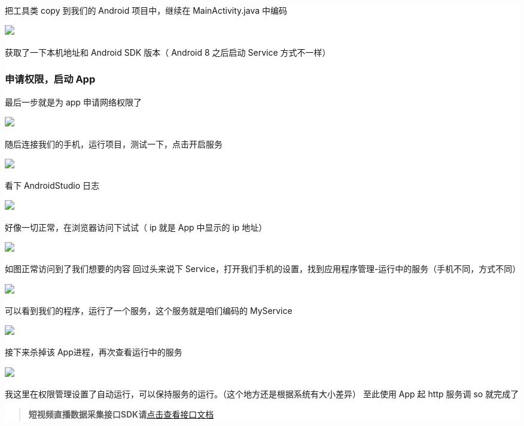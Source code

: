把工具类 copy 到我们的 Android 项目中，继续在 MainActivity.java 中编码  

![](https://cdn.nlark.com/yuque/0/2020/webp/97322/1607479407163-d26cdea2-8ce5-4203-a3c4-25310e766b6b.webp#align=left&display=inline&height=695&originHeight=695&originWidth=884&size=0&status=done&style=none&width=884)

获取了一下本机地址和 Android SDK 版本（ Android 8 之后启动 Service 方式不一样）



### 申请权限，启动 App
最后一步就是为 app 申请网络权限了  

![](https://cdn.nlark.com/yuque/0/2020/webp/97322/1607479407110-cb9b3296-138a-4863-82f7-eb06f5c42744.webp#align=left&display=inline&height=539&originHeight=539&originWidth=1080&size=0&status=done&style=none&width=1080)

随后连接我们的手机，运行项目，测试一下，点击开启服务  

![](https://cdn.nlark.com/yuque/0/2020/webp/97322/1607479407092-ac5136d3-2a91-4928-a8c2-387467faa419.webp#align=left&display=inline&height=591&originHeight=591&originWidth=348&size=0&status=done&style=none&width=348)

看下 AndroidStudio 日志  

![](https://cdn.nlark.com/yuque/0/2020/webp/97322/1607479407163-d33a6f38-6ce7-423a-813f-b86d9476b4e6.webp#align=left&display=inline&height=106&originHeight=106&originWidth=552&size=0&status=done&style=none&width=552)

好像一切正常，在浏览器访问下试试（ ip 就是 App 中显示的 ip 地址）  

![](https://cdn.nlark.com/yuque/0/2020/webp/97322/1607479407048-18293989-fcf9-4ac7-8a5c-e72c95169a02.webp#align=left&display=inline&height=224&originHeight=224&originWidth=768&size=0&status=done&style=none&width=768)

如图正常访问到了我们想要的内容
回过头来说下 Service，打开我们手机的设置，找到应用程序管理-运行中的服务（手机不同，方式不同）

![](https://cdn.nlark.com/yuque/0/2020/webp/97322/1607479407074-29e3e233-a167-429b-97a7-27fecc29fa1a.webp#align=left&display=inline&height=581&originHeight=581&originWidth=345&size=0&status=done&style=none&width=345)

可以看到我们的程序，运行了一个服务，这个服务就是咱们编码的 MyService

![](https://cdn.nlark.com/yuque/0/2020/webp/97322/1607479407093-d4f37414-e08a-4bc0-b2e6-3b93565a0ae3.webp#align=left&display=inline&height=597&originHeight=597&originWidth=342&size=0&status=done&style=none&width=342)

接下来杀掉该 App进程，再次查看运行中的服务

![](https://cdn.nlark.com/yuque/0/2020/webp/97322/1607479407129-1d392cef-7b52-4d0a-83b7-32a922ee256d.webp#align=left&display=inline&height=613&originHeight=613&originWidth=347&size=0&status=done&style=none&width=347)

我这里在权限管理设置了自动运行，可以保持服务的运行。（这个地方还是根据系统有大小差异）
至此使用 App 起 http 服务调 so 就完成了

>**短视频直播数据采集接口SDK请**[点击查看接口文档](https://docs.qq.com/doc/DU3RKUFVFdVhQbXlR) 

